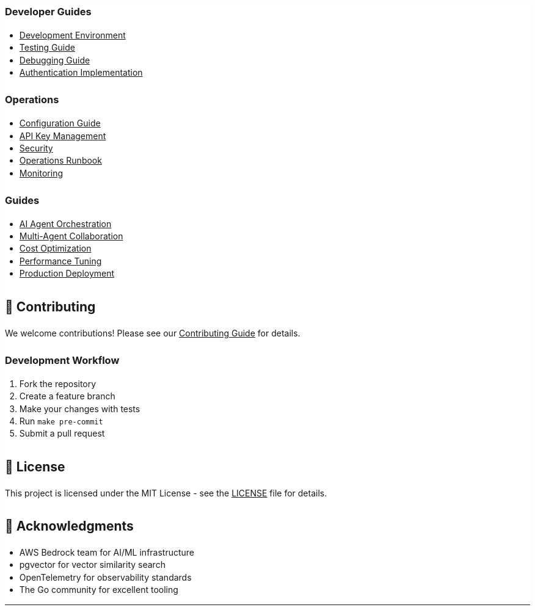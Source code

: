 ### Developer Guides
- [Development Environment](docs/developer/development-environment.md)
- [Testing Guide](docs/developer/testing-guide.md)
- [Debugging Guide](docs/developer/debugging-guide.md)
- [Authentication Implementation](docs/developer/authentication-implementation-guide.md)

### Operations
- [Configuration Guide](docs/operations/configuration-guide.md)
- [API Key Management](docs/operations/api-key-management.md)
- [Security](docs/operations/SECURITY.md)
- [Operations Runbook](docs/operations/OPERATIONS_RUNBOOK.md)
- [Monitoring](docs/operations/MONITORING.md)

### Guides
- [AI Agent Orchestration](docs/guides/ai-agent-orchestration.md)
- [Multi-Agent Collaboration](docs/guides/multi-agent-collaboration.md)
- [Cost Optimization](docs/guides/cost-optimization-guide.md)
- [Performance Tuning](docs/guides/performance-tuning-guide.md)
- [Production Deployment](docs/guides/production-deployment.md)

## 🤝 Contributing

We welcome contributions! Please see our [Contributing Guide](docs/contributing/CONTRIBUTING.md) for details.

### Development Workflow
1. Fork the repository
2. Create a feature branch
3. Make your changes with tests
4. Run `make pre-commit`
5. Submit a pull request

## 📄 License

This project is licensed under the MIT License - see the [LICENSE](LICENSE) file for details.

## 🙏 Acknowledgments

- AWS Bedrock team for AI/ML infrastructure
- pgvector for vector similarity search
- OpenTelemetry for observability standards
- The Go community for excellent tooling

---



